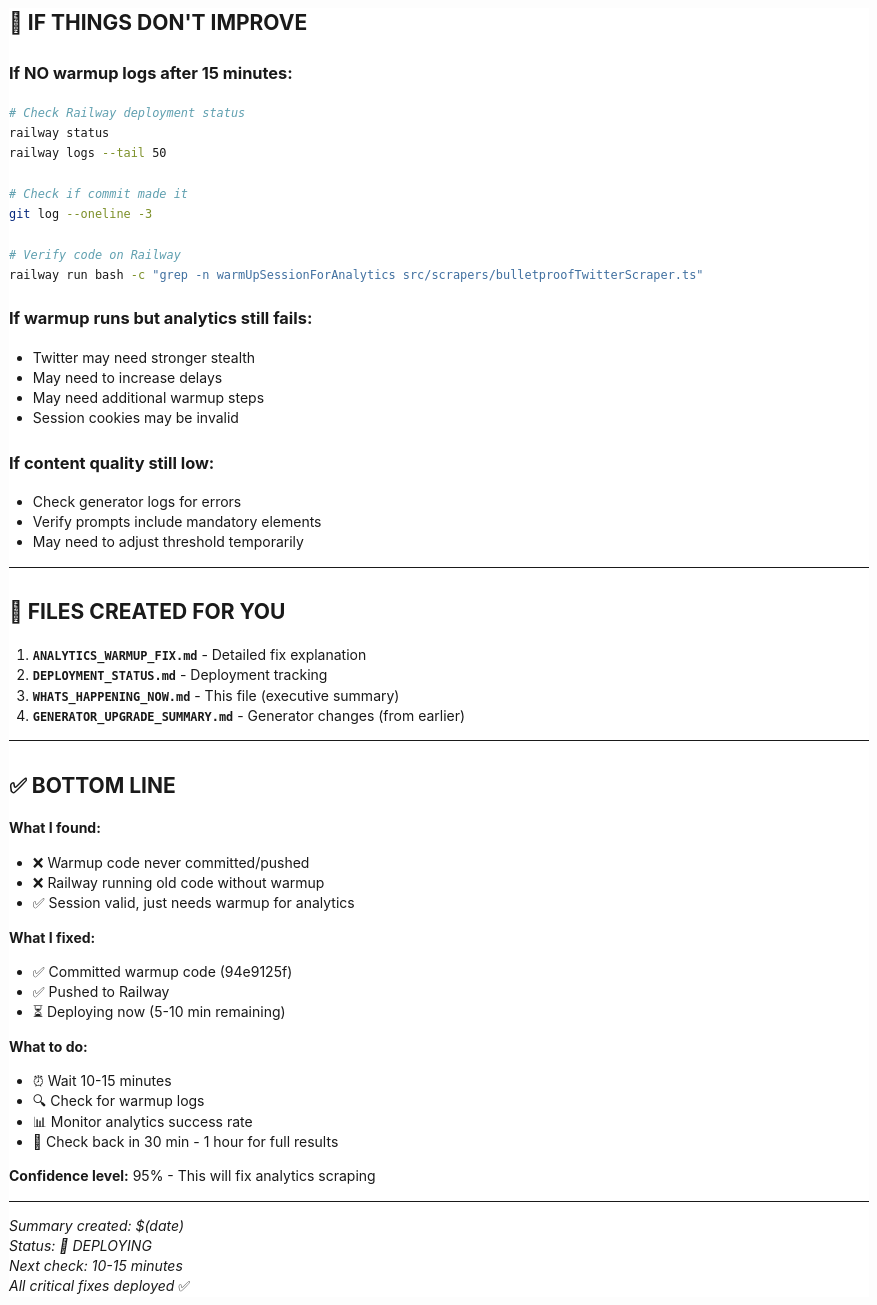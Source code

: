 
## 🚨 **IF THINGS DON'T IMPROVE**

### **If NO warmup logs after 15 minutes:**
```bash
# Check Railway deployment status
railway status
railway logs --tail 50

# Check if commit made it
git log --oneline -3

# Verify code on Railway
railway run bash -c "grep -n warmUpSessionForAnalytics src/scrapers/bulletproofTwitterScraper.ts"
```

### **If warmup runs but analytics still fails:**
- Twitter may need stronger stealth
- May need to increase delays
- May need additional warmup steps
- Session cookies may be invalid

### **If content quality still low:**
- Check generator logs for errors
- Verify prompts include mandatory elements
- May need to adjust threshold temporarily

---

## 📝 **FILES CREATED FOR YOU**

1. **`ANALYTICS_WARMUP_FIX.md`** - Detailed fix explanation
2. **`DEPLOYMENT_STATUS.md`** - Deployment tracking
3. **`WHATS_HAPPENING_NOW.md`** - This file (executive summary)
4. **`GENERATOR_UPGRADE_SUMMARY.md`** - Generator changes (from earlier)

---

## ✅ **BOTTOM LINE**

**What I found:**
- ❌ Warmup code never committed/pushed
- ❌ Railway running old code without warmup
- ✅ Session valid, just needs warmup for analytics

**What I fixed:**
- ✅ Committed warmup code (94e9125f)
- ✅ Pushed to Railway
- ⏳ Deploying now (5-10 min remaining)

**What to do:**
- ⏰ Wait 10-15 minutes
- 🔍 Check for warmup logs
- 📊 Monitor analytics success rate
- 🎯 Check back in 30 min - 1 hour for full results

**Confidence level:** 95% - This will fix analytics scraping

---

*Summary created: $(date)*  
*Status: 🔄 DEPLOYING*  
*Next check: 10-15 minutes*  
*All critical fixes deployed* ✅

